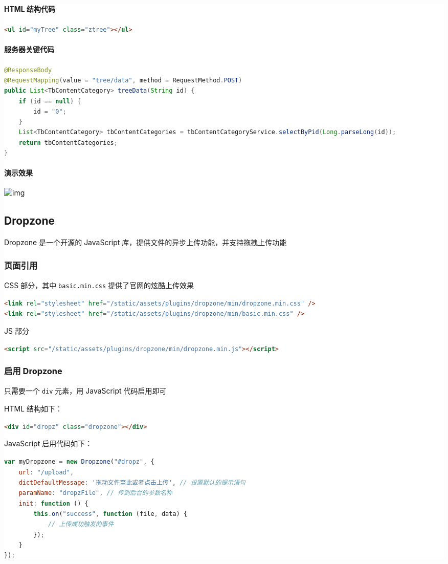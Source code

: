 #### HTML 结构代码

```html
<ul id="myTree" class="ztree"></ul>
```

#### 服务器关键代码

```java
@ResponseBody
@RequestMapping(value = "tree/data", method = RequestMethod.POST)
public List<TbContentCategory> treeData(String id) {
    if (id == null) {
        id = "0";
    }
    List<TbContentCategory> tbContentCategories = tbContentCategoryService.selectByPid(Long.parseLong(id));
    return tbContentCategories;
}
```

#### 演示效果

![img](/img/technicals/013003.png)

## Dropzone

Dropzone 是一个开源的 JavaScript 库，提供文件的异步上传功能，并支持拖拽上传功能

### 页面引用

CSS 部分，其中 `basic.min.css` 提供了官网的炫酷上传效果

```html
<link rel="stylesheet" href="/static/assets/plugins/dropzone/min/dropzone.min.css" />
<link rel="stylesheet" href="/static/assets/plugins/dropzone/min/basic.min.css" />
```

JS 部分

```html
<script src="/static/assets/plugins/dropzone/min/dropzone.min.js"></script>
```

### 启用 Dropzone

只需要一个 `div` 元素，用 JavaScript 代码启用即可

HTML 结构如下：

```html
<div id="dropz" class="dropzone"></div>
```

JavaScript 启用代码如下：

```javascript
var myDropzone = new Dropzone("#dropz", {
    url: "/upload",
    dictDefaultMessage: '拖动文件至此或者点击上传', // 设置默认的提示语句
    paramName: "dropzFile", // 传到后台的参数名称
    init: function () {
        this.on("success", function (file, data) {
            // 上传成功触发的事件
        });
    }
});
```
